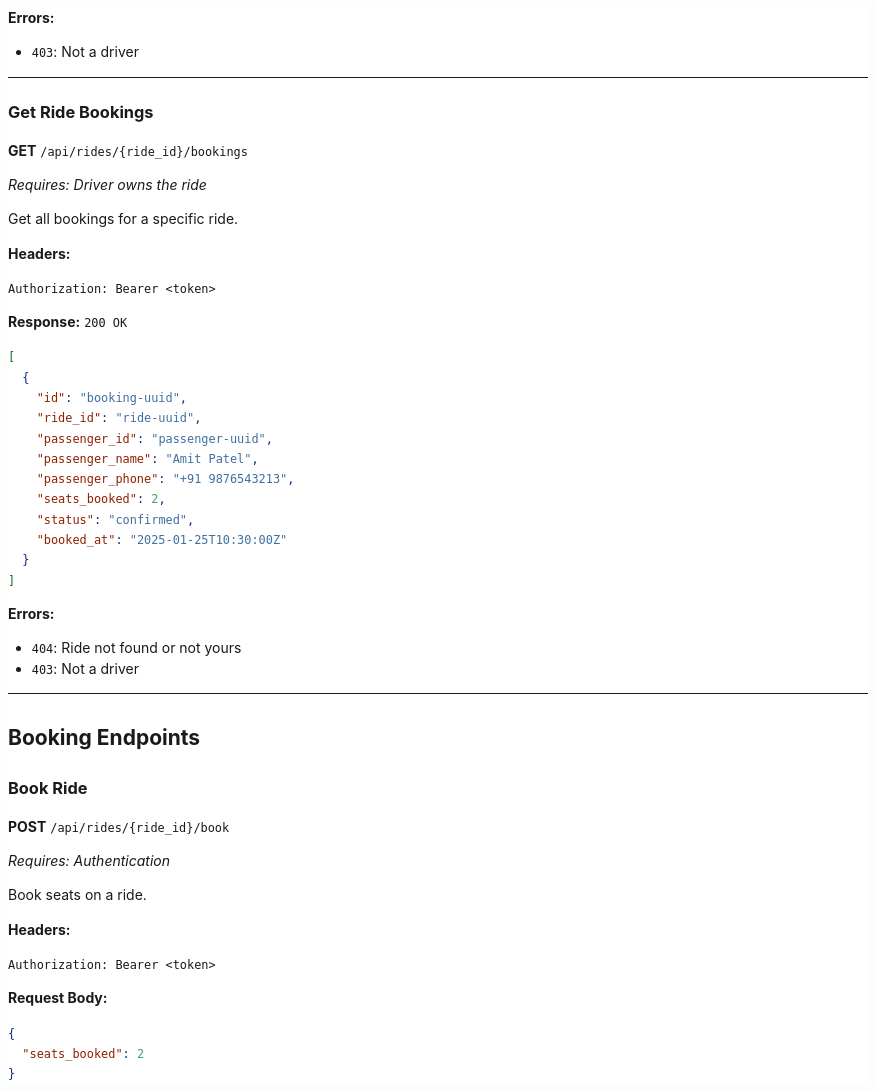 **Errors:**
- `403`: Not a driver

---

### Get Ride Bookings

**GET** `/api/rides/{ride_id}/bookings`

*Requires: Driver owns the ride*

Get all bookings for a specific ride.

**Headers:**
```
Authorization: Bearer <token>
```

**Response:** `200 OK`
```json
[
  {
    "id": "booking-uuid",
    "ride_id": "ride-uuid",
    "passenger_id": "passenger-uuid",
    "passenger_name": "Amit Patel",
    "passenger_phone": "+91 9876543213",
    "seats_booked": 2,
    "status": "confirmed",
    "booked_at": "2025-01-25T10:30:00Z"
  }
]
```

**Errors:**
- `404`: Ride not found or not yours
- `403`: Not a driver

---

## Booking Endpoints

### Book Ride

**POST** `/api/rides/{ride_id}/book`

*Requires: Authentication*

Book seats on a ride.

**Headers:**
```
Authorization: Bearer <token>
```

**Request Body:**
```json
{
  "seats_booked": 2
}
```
